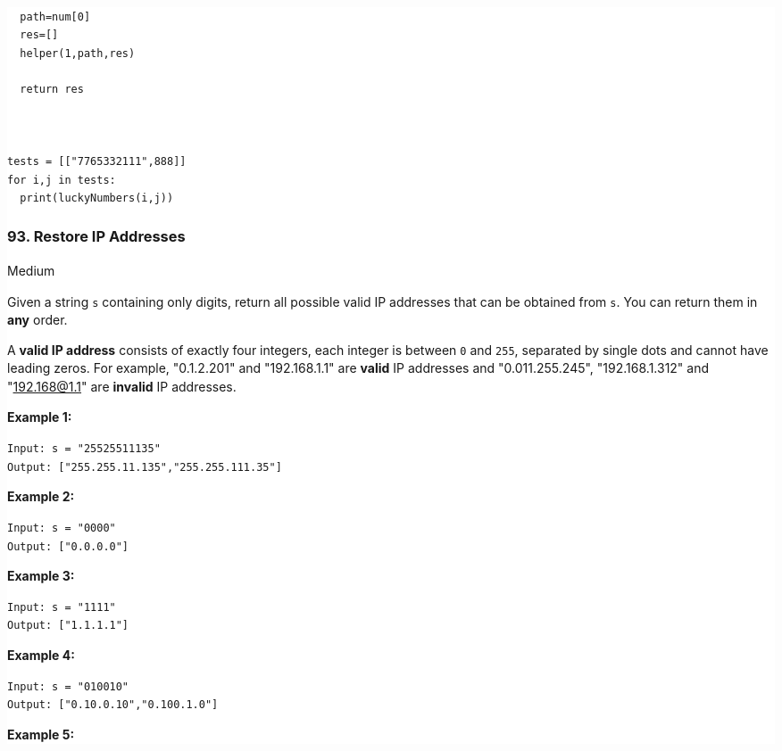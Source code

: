   ```
    path=num[0]
    res=[]
    helper(1,path,res)
    
    return res
    
    
    
tests = [["7765332111",888]]
for i,j in tests:
    print(luckyNumbers(i,j))
```



### 93. Restore IP Addresses

Medium

Given a string `s` containing only digits, return all possible valid IP addresses that can be obtained from `s`. You can return them in **any** order.

A **valid IP address** consists of exactly four integers, each integer is between `0` and `255`, separated by single dots and cannot have leading zeros. For example, "0.1.2.201" and "192.168.1.1" are **valid** IP addresses and "0.011.255.245", "192.168.1.312" and "192.168@1.1" are **invalid** IP addresses. 

 

**Example 1:**

```
Input: s = "25525511135"
Output: ["255.255.11.135","255.255.111.35"]
```

**Example 2:**

```
Input: s = "0000"
Output: ["0.0.0.0"]
```

**Example 3:**

```
Input: s = "1111"
Output: ["1.1.1.1"]
```

**Example 4:**

```
Input: s = "010010"
Output: ["0.10.0.10","0.100.1.0"]
```

**Example 5:**
